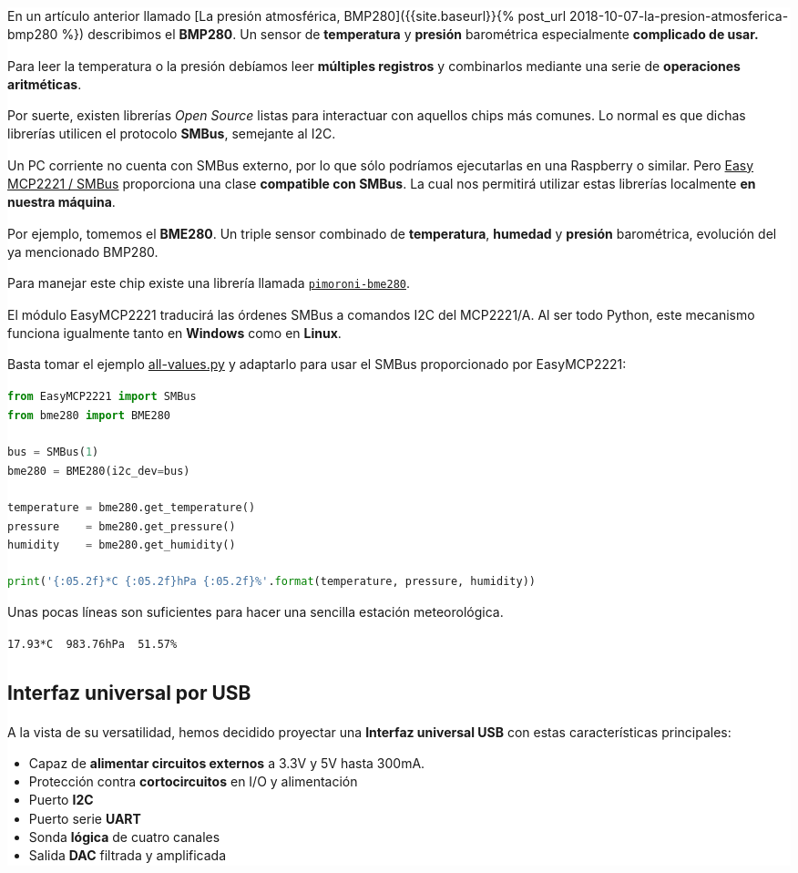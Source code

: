 En un artículo anterior llamado [La presión atmosférica, BMP280]({{site.baseurl}}{% post_url 2018-10-07-la-presion-atmosferica-bmp280 %}) describimos el **BMP280**. Un sensor de **temperatura** y **presión** barométrica especialmente **complicado de usar.**

Para leer la temperatura o la presión debíamos leer **múltiples registros** y combinarlos mediante una serie de **operaciones aritméticas**.

Por suerte, existen librerías *Open Source* listas para interactuar con aquellos chips más comunes. Lo normal es que dichas librerías utilicen el protocolo **SMBus**, semejante al I2C.

Un PC corriente no cuenta con SMBus externo, por lo que sólo podríamos ejecutarlas en una Raspberry o similar. Pero [Easy MCP2221 / SMBus](https://easymcp2221.readthedocs.io/en/latest/smbus.html#) proporciona una clase **compatible con SMBus**. La cual nos permitirá utilizar estas librerías localmente **en nuestra máquina**.

Por ejemplo, tomemos el **BME280**. Un triple sensor combinado de **temperatura**, **humedad** y **presión** barométrica, evolución del ya mencionado BMP280.

Para manejar este chip existe una librería llamada [`pimoroni-bme280`](https://github.com/pimoroni/bme280-python).

El módulo EasyMCP2221 traducirá las órdenes SMBus a comandos I2C del MCP2221/A. Al ser todo Python, este mecanismo funciona igualmente tanto en **Windows** como en **Linux**.

Basta tomar el ejemplo [all-values.py](https://github.com/pimoroni/bme280-python/blob/master/examples/all-values.py) y adaptarlo para usar el SMBus proporcionado por EasyMCP2221:

```python
from EasyMCP2221 import SMBus
from bme280 import BME280

bus = SMBus(1)
bme280 = BME280(i2c_dev=bus)

temperature = bme280.get_temperature()
pressure    = bme280.get_pressure()
humidity    = bme280.get_humidity()

print('{:05.2f}*C {:05.2f}hPa {:05.2f}%'.format(temperature, pressure, humidity))
```

Unas pocas líneas son suficientes para hacer una sencilla estación meteorológica.

```
17.93*C  983.76hPa  51.57%
```


## Interfaz universal por USB

A la vista de su versatilidad, hemos decidido proyectar una **Interfaz universal USB** con estas características principales:

- Capaz de **alimentar circuitos externos** a 3.3V y 5V hasta 300mA.
- Protección contra **cortocircuitos** en I/O y alimentación
- Puerto **I2C**
- Puerto serie **UART**
- Sonda **lógica** de cuatro canales
- Salida **DAC** filtrada y amplificada
